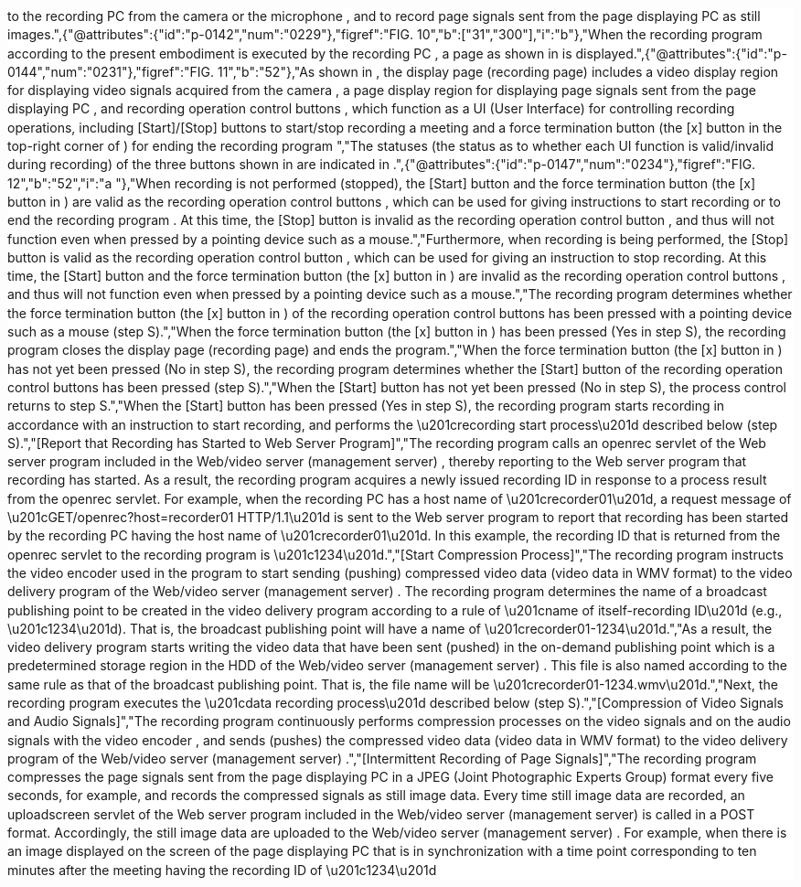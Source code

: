 to the recording PC  from the camera  or the microphone , and to record page signals sent from the page displaying PC  as still images.",{"@attributes":{"id":"p-0142","num":"0229"},"figref":"FIG. 10","b":["31","300"],"i":"b"},"When the recording program according to the present embodiment is executed by the recording PC , a page as shown in  is displayed.",{"@attributes":{"id":"p-0144","num":"0231"},"figref":"FIG. 11","b":"52"},"As shown in , the display page (recording page)  includes a video display region for displaying video signals acquired from the camera , a page display region for displaying page signals sent from the page displaying PC , and recording operation control buttons , which function as a UI (User Interface) for controlling recording operations, including [Start]\/[Stop] buttons to start\/stop recording a meeting and a force termination button (the [x] button in the top-right corner of ) for ending the recording program ","The statuses (the status as to whether each UI function is valid\/invalid during recording) of the three buttons shown in  are indicated in .",{"@attributes":{"id":"p-0147","num":"0234"},"figref":"FIG. 12","b":"52","i":"a "},"When recording is not performed (stopped), the [Start] button and the force termination button (the [x] button in ) are valid as the recording operation control buttons , which can be used for giving instructions to start recording or to end the recording program . At this time, the [Stop] button is invalid as the recording operation control button , and thus will not function even when pressed by a pointing device such as a mouse.","Furthermore, when recording is being performed, the [Stop] button is valid as the recording operation control button , which can be used for giving an instruction to stop recording. At this time, the [Start] button and the force termination button (the [x] button in ) are invalid as the recording operation control buttons , and thus will not function even when pressed by a pointing device such as a mouse.","The recording program determines whether the force termination button (the [x] button in ) of the recording operation control buttons has been pressed with a pointing device such as a mouse (step S).","When the force termination button (the [x] button in ) has been pressed (Yes in step S), the recording program closes the display page (recording page)  and ends the program.","When the force termination button (the [x] button in ) has not yet been pressed (No in step S), the recording program determines whether the [Start] button of the recording operation control buttons has been pressed (step S).","When the [Start] button has not yet been pressed (No in step S), the process control returns to step S.","When the [Start] button has been pressed (Yes in step S), the recording program starts recording in accordance with an instruction to start recording, and performs the \u201crecording start process\u201d described below (step S).","[Report that Recording has Started to Web Server Program]","The recording program calls an openrec servlet of the Web server program included in the Web\/video server (management server) , thereby reporting to the Web server program that recording has started. As a result, the recording program acquires a newly issued recording ID in response to a process result from the openrec servlet. For example, when the recording PC  has a host name of \u201crecorder01\u201d, a request message of \u201cGET\/openrec?host=recorder01 HTTP\/1.1\u201d is sent to the Web server program to report that recording has been started by the recording PC  having the host name of \u201crecorder01\u201d. In this example, the recording ID that is returned from the openrec servlet to the recording program is \u201c1234\u201d.","[Start Compression Process]","The recording program instructs the video encoder used in the program to start sending (pushing) compressed video data (video data in WMV format) to the video delivery program of the Web\/video server (management server) . The recording program determines the name of a broadcast publishing point to be created in the video delivery program according to a rule of \u201cname of itself-recording ID\u201d (e.g., \u201c1234\u201d). That is, the broadcast publishing point will have a name of \u201crecorder01-1234\u201d.","As a result, the video delivery program starts writing the video data that have been sent (pushed) in the on-demand publishing point which is a predetermined storage region in the HDD  of the Web\/video server (management server) . This file is also named according to the same rule as that of the broadcast publishing point. That is, the file name will be \u201crecorder01-1234.wmv\u201d.","Next, the recording program executes the \u201cdata recording process\u201d described below (step S).","[Compression of Video Signals and Audio Signals]","The recording program continuously performs compression processes on the video signals and on the audio signals with the video encoder , and sends (pushes) the compressed video data (video data in WMV format) to the video delivery program of the Web\/video server (management server) .","[Intermittent Recording of Page Signals]","The recording program compresses the page signals sent from the page displaying PC  in a JPEG (Joint Photographic Experts Group) format every five seconds, for example, and records the compressed signals as still image data. Every time still image data are recorded, an uploadscreen servlet of the Web server program included in the Web\/video server (management server)  is called in a POST format. Accordingly, the still image data are uploaded to the Web\/video server (management server) . For example, when there is an image displayed on the screen of the page displaying PC  that is in synchronization with a time point corresponding to ten minutes after the meeting having the recording ID of \u201c1234\u201d